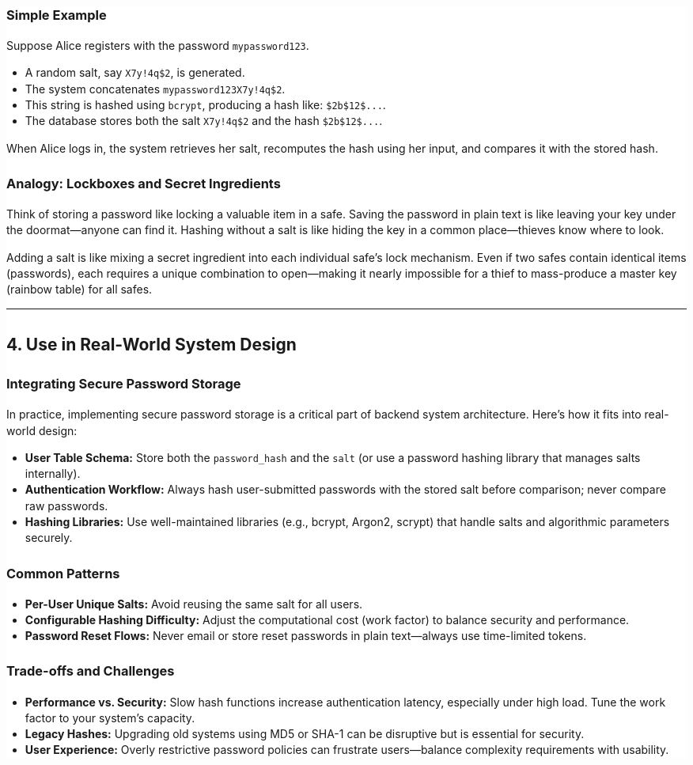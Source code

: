 ### Simple Example

Suppose Alice registers with the password `mypassword123`.

- A random salt, say `X7y!4q$2`, is generated.
- The system concatenates `mypassword123X7y!4q$2`.
- This string is hashed using `bcrypt`, producing a hash like: `$2b$12$...`.
- The database stores both the salt `X7y!4q$2` and the hash `$2b$12$...`.

When Alice logs in, the system retrieves her salt, recomputes the hash using her input, and compares it with the stored hash.

### Analogy: Lockboxes and Secret Ingredients

Think of storing a password like locking a valuable item in a safe. Saving the password in plain text is like leaving your key under the doormat—anyone can find it. Hashing without a salt is like hiding the key in a common place—thieves know where to look.

Adding a salt is like mixing a secret ingredient into each individual safe’s lock mechanism. Even if two safes contain identical items (passwords), each requires a unique combination to open—making it nearly impossible for a thief to mass-produce a master key (rainbow table) for all safes.

---

## 4. Use in Real-World System Design

### Integrating Secure Password Storage

In practice, implementing secure password storage is a critical part of backend system architecture. Here’s how it fits into real-world design:

- **User Table Schema:** Store both the `password_hash` and the `salt` (or use a password hashing library that manages salts internally).
- **Authentication Workflow:** Always hash user-submitted passwords with the stored salt before comparison; never compare raw passwords.
- **Hashing Libraries:** Use well-maintained libraries (e.g., bcrypt, Argon2, scrypt) that handle salts and algorithmic parameters securely.

### Common Patterns

- **Per-User Unique Salts:** Avoid reusing the same salt for all users.
- **Configurable Hashing Difficulty:** Adjust the computational cost (work factor) to balance security and performance.
- **Password Reset Flows:** Never email or store reset passwords in plain text—always use time-limited tokens.

### Trade-offs and Challenges

- **Performance vs. Security:** Slow hash functions increase authentication latency, especially under high load. Tune the work factor to your system’s capacity.
- **Legacy Hashes:** Upgrading old systems using MD5 or SHA-1 can be disruptive but is essential for security.
- **User Experience:** Overly restrictive password policies can frustrate users—balance complexity requirements with usability.
